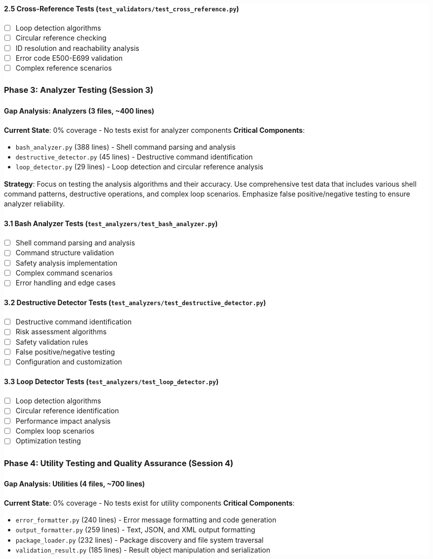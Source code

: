 #### **2.5 Cross-Reference Tests (`test_validators/test_cross_reference.py`)**
- [ ] Loop detection algorithms
- [ ] Circular reference checking
- [ ] ID resolution and reachability analysis
- [ ] Error code E500-E699 validation
- [ ] Complex reference scenarios

### **Phase 3: Analyzer Testing (Session 3)**

#### **Gap Analysis: Analyzers (3 files, ~400 lines)**
**Current State**: 0% coverage - No tests exist for analyzer components
**Critical Components**:
- `bash_analyzer.py` (388 lines) - Shell command parsing and analysis
- `destructive_detector.py` (45 lines) - Destructive command identification
- `loop_detector.py` (29 lines) - Loop detection and circular reference analysis

**Strategy**: Focus on testing the analysis algorithms and their accuracy. Use comprehensive test data that includes various shell command patterns, destructive operations, and complex loop scenarios. Emphasize false positive/negative testing to ensure analyzer reliability.

#### **3.1 Bash Analyzer Tests (`test_analyzers/test_bash_analyzer.py`)**
- [ ] Shell command parsing and analysis
- [ ] Command structure validation
- [ ] Safety analysis implementation
- [ ] Complex command scenarios
- [ ] Error handling and edge cases

#### **3.2 Destructive Detector Tests (`test_analyzers/test_destructive_detector.py`)**
- [ ] Destructive command identification
- [ ] Risk assessment algorithms
- [ ] Safety validation rules
- [ ] False positive/negative testing
- [ ] Configuration and customization

#### **3.3 Loop Detector Tests (`test_analyzers/test_loop_detector.py`)**
- [ ] Loop detection algorithms
- [ ] Circular reference identification
- [ ] Performance impact analysis
- [ ] Complex loop scenarios
- [ ] Optimization testing

### **Phase 4: Utility Testing and Quality Assurance (Session 4)**

#### **Gap Analysis: Utilities (4 files, ~700 lines)**
**Current State**: 0% coverage - No tests exist for utility components
**Critical Components**:
- `error_formatter.py` (240 lines) - Error message formatting and code generation
- `output_formatter.py` (259 lines) - Text, JSON, and XML output formatting
- `package_loader.py` (232 lines) - Package discovery and file system traversal
- `validation_result.py` (185 lines) - Result object manipulation and serialization
